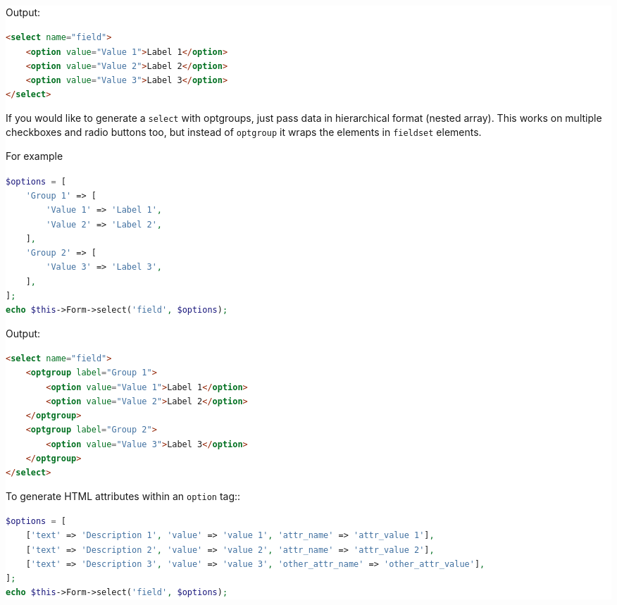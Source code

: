 Output:

```html
<select name="field">
    <option value="Value 1">Label 1</option>
    <option value="Value 2">Label 2</option>
    <option value="Value 3">Label 3</option>
</select>

```

If you would like to generate a `select` with optgroups, just pass
data in hierarchical format (nested array). This works on multiple
checkboxes and radio buttons too, but instead of `optgroup` it wraps
the elements in `fieldset` elements.

For example

```php
$options = [
    'Group 1' => [
        'Value 1' => 'Label 1',
        'Value 2' => 'Label 2',
    ],
    'Group 2' => [
        'Value 3' => 'Label 3',
    ],
];
echo $this->Form->select('field', $options);

```

Output:

```html
<select name="field">
    <optgroup label="Group 1">
        <option value="Value 1">Label 1</option>
        <option value="Value 2">Label 2</option>
    </optgroup>
    <optgroup label="Group 2">
        <option value="Value 3">Label 3</option>
    </optgroup>
</select>

```

To generate HTML attributes within an `option` tag::

```php
$options = [
    ['text' => 'Description 1', 'value' => 'value 1', 'attr_name' => 'attr_value 1'],
    ['text' => 'Description 2', 'value' => 'value 2', 'attr_name' => 'attr_value 2'],
    ['text' => 'Description 3', 'value' => 'value 3', 'other_attr_name' => 'other_attr_value'],
];
echo $this->Form->select('field', $options);

```
